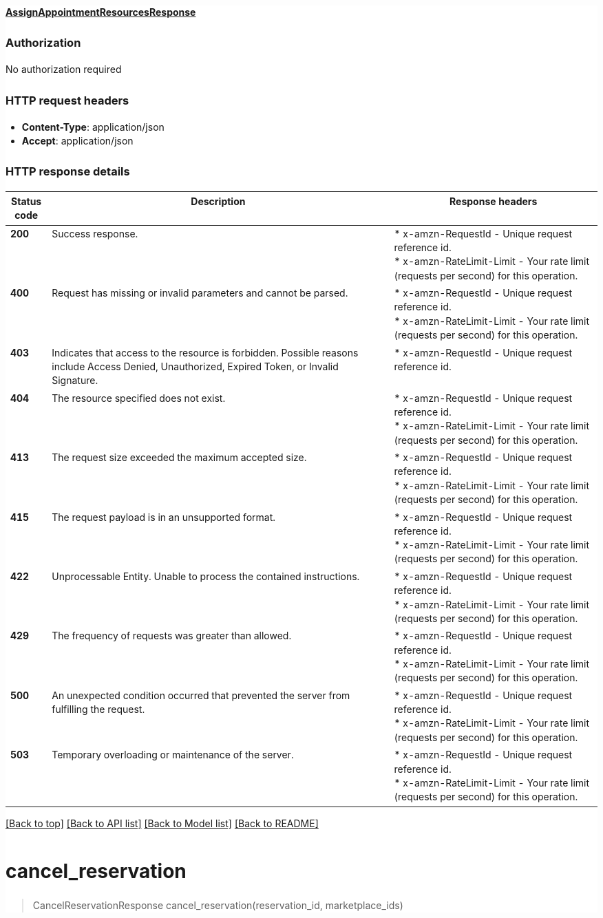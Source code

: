 [**AssignAppointmentResourcesResponse**](AssignAppointmentResourcesResponse.md)

### Authorization

No authorization required

### HTTP request headers

 - **Content-Type**: application/json
 - **Accept**: application/json

### HTTP response details

| Status code | Description | Response headers |
|-------------|-------------|------------------|
**200** | Success response. |  * x-amzn-RequestId - Unique request reference id. <br>  * x-amzn-RateLimit-Limit - Your rate limit (requests per second) for this operation. <br>  |
**400** | Request has missing or invalid parameters and cannot be parsed. |  * x-amzn-RequestId - Unique request reference id. <br>  * x-amzn-RateLimit-Limit - Your rate limit (requests per second) for this operation. <br>  |
**403** | Indicates that access to the resource is forbidden. Possible reasons include Access Denied, Unauthorized, Expired Token, or Invalid Signature. |  * x-amzn-RequestId - Unique request reference id. <br>  |
**404** | The resource specified does not exist. |  * x-amzn-RequestId - Unique request reference id. <br>  * x-amzn-RateLimit-Limit - Your rate limit (requests per second) for this operation. <br>  |
**413** | The request size exceeded the maximum accepted size. |  * x-amzn-RequestId - Unique request reference id. <br>  * x-amzn-RateLimit-Limit - Your rate limit (requests per second) for this operation. <br>  |
**415** | The request payload is in an unsupported format. |  * x-amzn-RequestId - Unique request reference id. <br>  * x-amzn-RateLimit-Limit - Your rate limit (requests per second) for this operation. <br>  |
**422** | Unprocessable Entity. Unable to process the contained instructions. |  * x-amzn-RequestId - Unique request reference id. <br>  * x-amzn-RateLimit-Limit - Your rate limit (requests per second) for this operation. <br>  |
**429** | The frequency of requests was greater than allowed. |  * x-amzn-RequestId - Unique request reference id. <br>  * x-amzn-RateLimit-Limit - Your rate limit (requests per second) for this operation. <br>  |
**500** | An unexpected condition occurred that prevented the server from fulfilling the request. |  * x-amzn-RequestId - Unique request reference id. <br>  * x-amzn-RateLimit-Limit - Your rate limit (requests per second) for this operation. <br>  |
**503** | Temporary overloading or maintenance of the server. |  * x-amzn-RequestId - Unique request reference id. <br>  * x-amzn-RateLimit-Limit - Your rate limit (requests per second) for this operation. <br>  |

[[Back to top]](#) [[Back to API list]](../README.md#documentation-for-api-endpoints) [[Back to Model list]](../README.md#documentation-for-models) [[Back to README]](../README.md)

# **cancel_reservation**
> CancelReservationResponse cancel_reservation(reservation_id, marketplace_ids)

